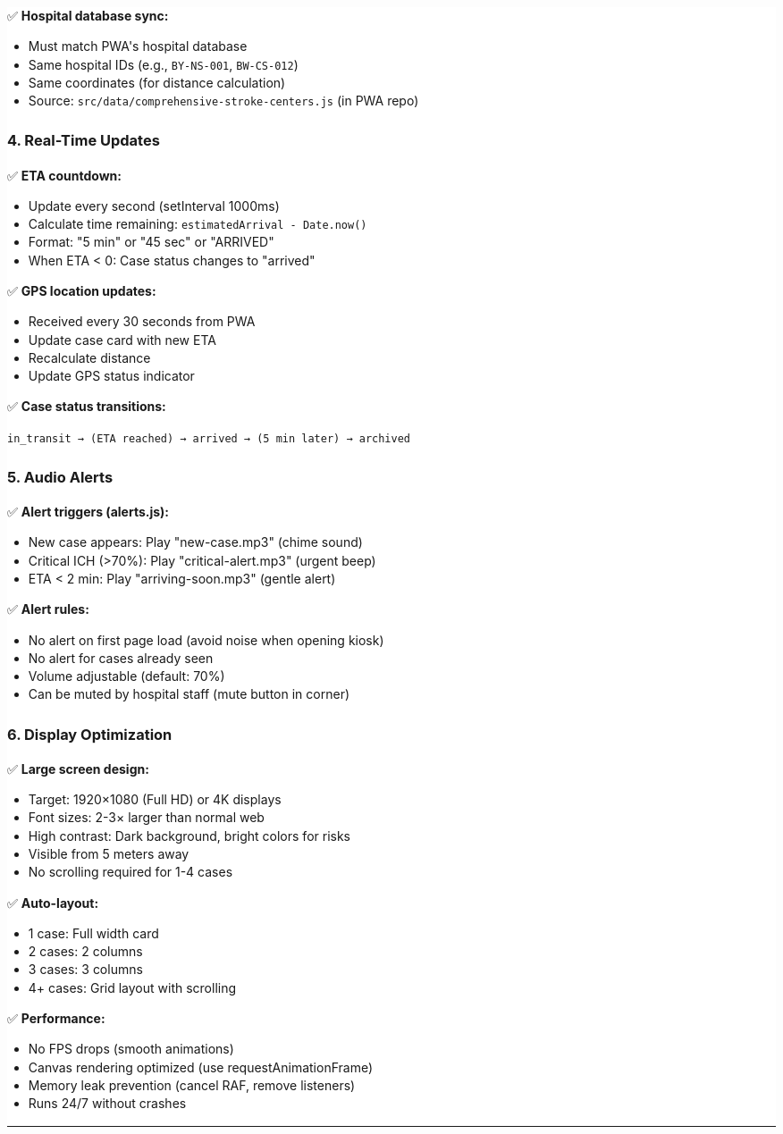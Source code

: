 ✅ **Hospital database sync:**
- Must match PWA's hospital database
- Same hospital IDs (e.g., `BY-NS-001`, `BW-CS-012`)
- Same coordinates (for distance calculation)
- Source: `src/data/comprehensive-stroke-centers.js` (in PWA repo)

### 4. Real-Time Updates
✅ **ETA countdown:**
- Update every second (setInterval 1000ms)
- Calculate time remaining: `estimatedArrival - Date.now()`
- Format: "5 min" or "45 sec" or "ARRIVED"
- When ETA < 0: Case status changes to "arrived"

✅ **GPS location updates:**
- Received every 30 seconds from PWA
- Update case card with new ETA
- Recalculate distance
- Update GPS status indicator

✅ **Case status transitions:**
```
in_transit → (ETA reached) → arrived → (5 min later) → archived
```

### 5. Audio Alerts
✅ **Alert triggers (alerts.js):**
- New case appears: Play "new-case.mp3" (chime sound)
- Critical ICH (>70%): Play "critical-alert.mp3" (urgent beep)
- ETA < 2 min: Play "arriving-soon.mp3" (gentle alert)

✅ **Alert rules:**
- No alert on first page load (avoid noise when opening kiosk)
- No alert for cases already seen
- Volume adjustable (default: 70%)
- Can be muted by hospital staff (mute button in corner)

### 6. Display Optimization
✅ **Large screen design:**
- Target: 1920×1080 (Full HD) or 4K displays
- Font sizes: 2-3× larger than normal web
- High contrast: Dark background, bright colors for risks
- Visible from 5 meters away
- No scrolling required for 1-4 cases

✅ **Auto-layout:**
- 1 case: Full width card
- 2 cases: 2 columns
- 3 cases: 3 columns
- 4+ cases: Grid layout with scrolling

✅ **Performance:**
- No FPS drops (smooth animations)
- Canvas rendering optimized (use requestAnimationFrame)
- Memory leak prevention (cancel RAF, remove listeners)
- Runs 24/7 without crashes

---
